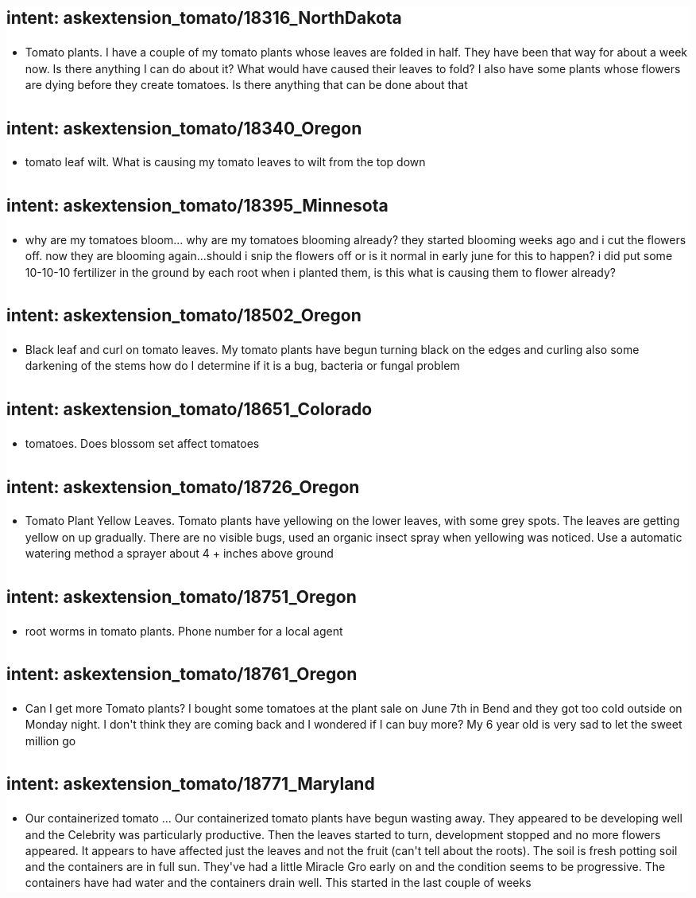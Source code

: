 ## intent: askextension_tomato/18316_NorthDakota
- Tomato plants. I have a couple of my tomato plants whose leaves are folded in half. They have been that way for about a week now. Is there anything I can do about it? What would have caused their leaves to fold?  I also have some plants whose flowers are dying before they create tomatoes. Is there anything that can be done about that

## intent: askextension_tomato/18340_Oregon
- tomato leaf wilt. What is causing my tomato leaves to wilt from the top down

## intent: askextension_tomato/18395_Minnesota
- why are my tomatoes bloom... why are my tomatoes blooming already? they started blooming weeks ago and i cut the flowers off. now they are blooming again...should i snip the flowers off or is it normal in early june for this to happen? i did put some 10-10-10 fertilizer in the ground by each root when i planted them, is this what is causing them to flower already?

## intent: askextension_tomato/18502_Oregon
- Black leaf and curl on tomato leaves. My tomato plants have begun turning black on the edges and curling also some darkening of the stems how do I determine if it is a bug, bacteria or fungal problem

## intent: askextension_tomato/18651_Colorado
- tomatoes. Does blossom set affect tomatoes

## intent: askextension_tomato/18726_Oregon
- Tomato Plant Yellow Leaves. Tomato plants have yellowing on the lower leaves, with some grey spots. The leaves are getting yellow on up gradually. There are no visible bugs, used an organic insect spray when yellowing was noticed.  Use a automatic watering method a sprayer about 4 + inches above ground

## intent: askextension_tomato/18751_Oregon
- root worms in tomato plants. Phone number for a local agent

## intent: askextension_tomato/18761_Oregon
- Can I get more Tomato plants? I bought some tomatoes at the plant sale on June 7th in Bend and they got too cold outside on Monday night. I don't think they are coming back and I wondered if I can buy more? My 6 year old is very sad to let the sweet million go

## intent: askextension_tomato/18771_Maryland
- Our containerized tomato ... Our containerized tomato plants have begun wasting away.  They appeared to be developing well and the Celebrity was particularly productive.  Then the leaves started to turn, development stopped and no more flowers appeared.  It appears to have affected just the leaves and not the fruit (can't tell about the roots).  The soil is fresh potting soil and the containers are in full sun. They've had a little Miracle Gro early on and the condition seems to be progressive. The containers have had water and the containers drain well.  This started in the last couple of weeks
